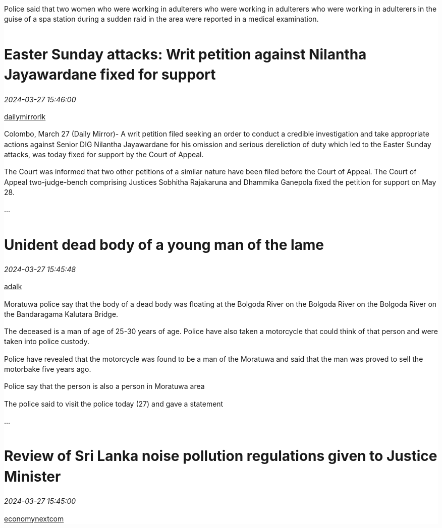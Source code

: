 Police said that two women who were working in adulterers who were working in adulterers who were working in adulterers in the guise of a spa station during a sudden raid in the area were reported in a medical examination.



# Easter Sunday attacks: Writ petition against Nilantha Jayawardane fixed for support

*2024-03-27 15:46:00*

[dailymirrorlk](https://www.dailymirror.lk/breaking-news/Easter-Sunday-attacks-Writ-petition-against-Nilantha-Jayawardane-fixed-for-support/108-279725)

Colombo, March 27 (Daily Mirror)- A writ petition filed seeking an order to conduct a credible investigation and take appropriate actions against Senior DIG Nilantha Jayawardane for his omission and serious dereliction of duty which led to the Easter Sunday attacks, was today fixed for support by the Court of Appeal.

The Court was informed that two other petitions of a similar nature have been filed before the Court of Appeal. The Court of Appeal two-judge-bench comprising Justices Sobhitha Rajakaruna and Dhammika Ganepola fixed the petition for support on May 28.

...



# Unident dead body of a young man of the lame

*2024-03-27 15:45:48*

[adalk](https://www.ada.lk/breaking_news/දැල්කඩ-කැපූ-ඇලේ-තරුණයෙකුගේ-නාඳුනන-මළ-සිරුරක්/11-408830)

Moratuwa police say that the body of a dead body was floating at the Bolgoda River on the Bolgoda River on the Bolgoda River on the Bandaragama Kalutara Bridge.

The deceased is a man of age of 25-30 years of age. Police have also taken a motorcycle that could think of that person and were taken into police custody.

Police have revealed that the motorcycle was found to be a man of the Moratuwa and said that the man was proved to sell the motorbake five years ago.

Police say that the person is also a person in Moratuwa area

The police said to visit the police today (27) and gave a statement

...



# Review of Sri Lanka noise pollution regulations given to Justice Minister

*2024-03-27 15:45:00*

[economynextcom](https://economynext.com/review-of-sri-lanka-noise-pollution-regulations-given-to-justice-minister-156308/)
